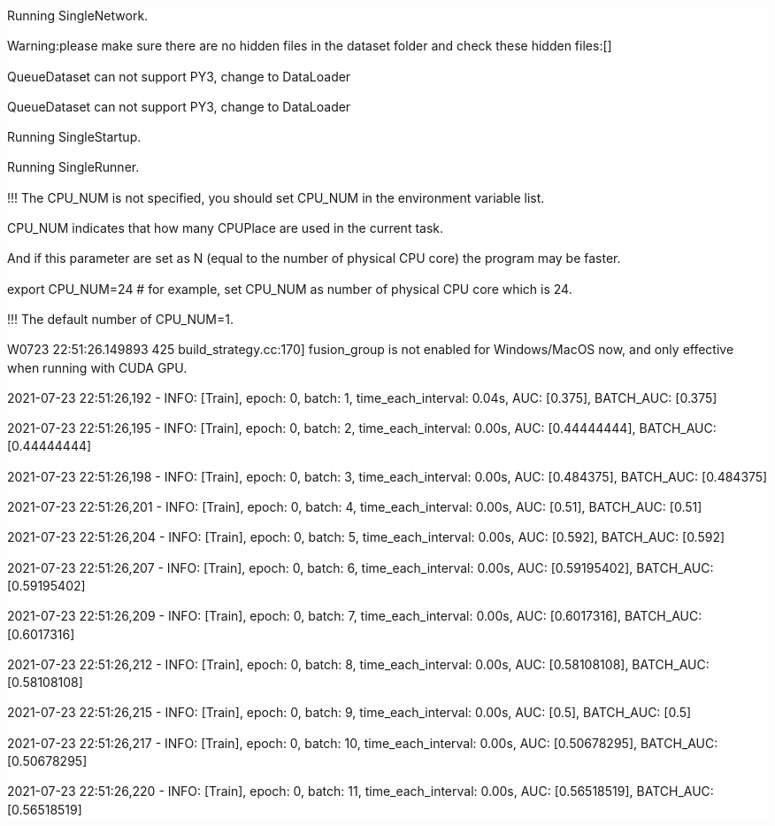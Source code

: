Running SingleNetwork.

Warning:please make sure there are no hidden files in the dataset folder and
check these hidden files:[]

QueueDataset can not support PY3, change to DataLoader

QueueDataset can not support PY3, change to DataLoader

Running SingleStartup.

Running SingleRunner.

!!! The CPU_NUM is not specified, you should set CPU_NUM in the environment
variable list.

CPU_NUM indicates that how many CPUPlace are used in the current task.

And if this parameter are set as N (equal to the number of physical CPU core)
the program may be faster.

export CPU_NUM=24 \# for example, set CPU_NUM as number of physical CPU core
which is 24.

!!! The default number of CPU_NUM=1.

W0723 22:51:26.149893 425 build_strategy.cc:170] fusion_group is not enabled for
Windows/MacOS now, and only effective when running with CUDA GPU.

2021-07-23 22:51:26,192 - INFO: [Train], epoch: 0, batch: 1, time_each_interval:
0.04s, AUC: [0.375], BATCH_AUC: [0.375]

2021-07-23 22:51:26,195 - INFO: [Train], epoch: 0, batch: 2, time_each_interval:
0.00s, AUC: [0.44444444], BATCH_AUC: [0.44444444]

2021-07-23 22:51:26,198 - INFO: [Train], epoch: 0, batch: 3, time_each_interval:
0.00s, AUC: [0.484375], BATCH_AUC: [0.484375]

2021-07-23 22:51:26,201 - INFO: [Train], epoch: 0, batch: 4, time_each_interval:
0.00s, AUC: [0.51], BATCH_AUC: [0.51]

2021-07-23 22:51:26,204 - INFO: [Train], epoch: 0, batch: 5, time_each_interval:
0.00s, AUC: [0.592], BATCH_AUC: [0.592]

2021-07-23 22:51:26,207 - INFO: [Train], epoch: 0, batch: 6, time_each_interval:
0.00s, AUC: [0.59195402], BATCH_AUC: [0.59195402]

2021-07-23 22:51:26,209 - INFO: [Train], epoch: 0, batch: 7, time_each_interval:
0.00s, AUC: [0.6017316], BATCH_AUC: [0.6017316]

2021-07-23 22:51:26,212 - INFO: [Train], epoch: 0, batch: 8, time_each_interval:
0.00s, AUC: [0.58108108], BATCH_AUC: [0.58108108]

2021-07-23 22:51:26,215 - INFO: [Train], epoch: 0, batch: 9, time_each_interval:
0.00s, AUC: [0.5], BATCH_AUC: [0.5]

2021-07-23 22:51:26,217 - INFO: [Train], epoch: 0, batch: 10,
time_each_interval: 0.00s, AUC: [0.50678295], BATCH_AUC: [0.50678295]

2021-07-23 22:51:26,220 - INFO: [Train], epoch: 0, batch: 11,
time_each_interval: 0.00s, AUC: [0.56518519], BATCH_AUC: [0.56518519]

